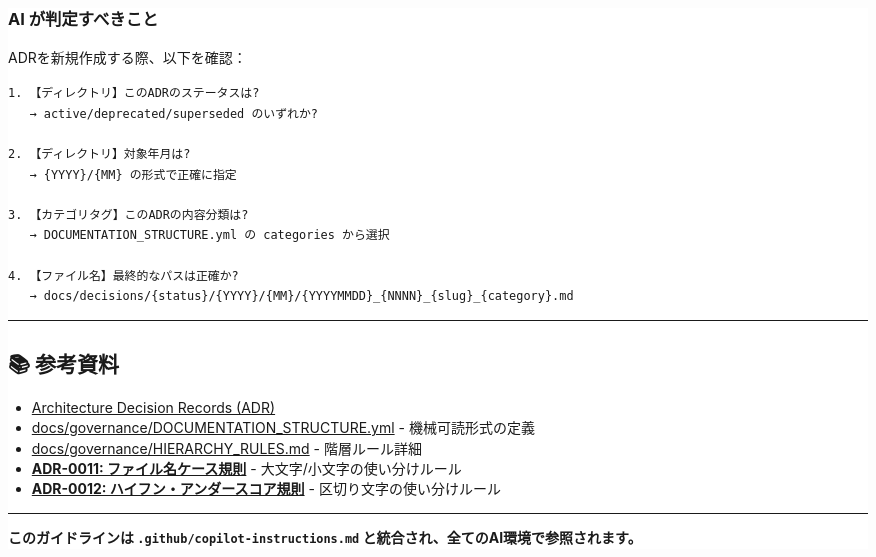 ### AI が判定すべきこと

ADRを新規作成する際、以下を確認：

```
1. 【ディレクトリ】このADRのステータスは?
   → active/deprecated/superseded のいずれか?

2. 【ディレクトリ】対象年月は?
   → {YYYY}/{MM} の形式で正確に指定

3. 【カテゴリタグ】このADRの内容分類は?
   → DOCUMENTATION_STRUCTURE.yml の categories から選択

4. 【ファイル名】最終的なパスは正確か?
   → docs/decisions/{status}/{YYYY}/{MM}/{YYYYMMDD}_{NNNN}_{slug}_{category}.md
```

---

## 📚 参考資料

- [Architecture Decision Records (ADR)](https://adr.github.io/)
- [docs/governance/DOCUMENTATION_STRUCTURE.yml](DOCUMENTATION_STRUCTURE.yml) - 機械可読形式の定義
- [docs/governance/HIERARCHY_RULES.md](HIERARCHY_RULES.md) - 階層ルール詳細
- **[ADR-0011: ファイル名ケース規則](../decisions/active/2025/10/20251029_0011_filename-case-convention_documentation.md)** - 大文字/小文字の使い分けルール
- **[ADR-0012: ハイフン・アンダースコア規則](../decisions/active/2025/10/20251029_0012_hyphen-underscore-convention_documentation.md)** - 区切り文字の使い分けルール

---

**このガイドラインは `.github/copilot-instructions.md` と統合され、全てのAI環境で参照されます。**
